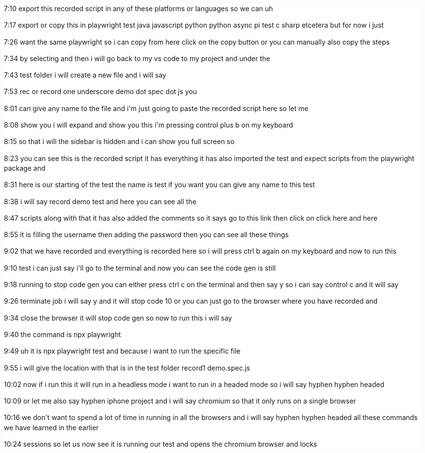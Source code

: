 7:10 export this recorded script in any of these platforms or languages so we can uh

7:17 export or copy this in playwright test java javascript python python async pi test c sharp etcetera but for now i just

7:26 want the same playwright so i can copy from here click on the copy button or you can manually also copy the steps

7:34 by selecting and then i will go back to my vs code to my project and under the

7:43 test folder i will create a new file and i will say

7:53 rec or record one underscore demo dot spec dot js you

8:01 can give any name to the file and i'm just going to paste the recorded script here so let me

8:08 show you i will expand and show you this i'm pressing control plus b on my keyboard

8:15 so that i will the sidebar is hidden and i can show you full screen so

8:23 you can see this is the recorded script it has everything it has also imported the test and expect scripts from the playwright package and

8:31 here is our starting of the test the name is test if you want you can give any name to this test

8:38 i will say record demo test and here you can see all the

8:47 scripts along with that it has also added the comments so it says go to this link then click on click here and here

8:55 it is filling the username then adding the password then you can see all these things

9:02 that we have recorded and everything is recorded here so i will press ctrl b again on my keyboard and now to run this

9:10 test i can just say i'll go to the terminal and now you can see the code gen is still

9:18 running to stop code gen you can either press ctrl c on the terminal and then say y so i can say control c and it will say

9:26 terminate job i will say y and it will stop code 10 or you can just go to the browser where you have recorded and

9:34 close the browser it will stop code gen so now to run this i will say

9:40 the command is npx playwright

9:49 uh it is npx playwright test and because i want to run the specific file

9:55 i will give the location with that is in the test folder record1 demo.spec.js

10:02 now if i run this it will run in a headless mode i want to run in a headed mode so i will say hyphen hyphen headed

10:09 or let me also say hyphen iphone project and i will say chromium so that it only runs on a single browser

10:16 we don't want to spend a lot of time in running in all the browsers and i will say hyphen hyphen headed all these commands we have learned in the earlier

10:24 sessions so let us now see it is running our test and opens the chromium browser and locks

